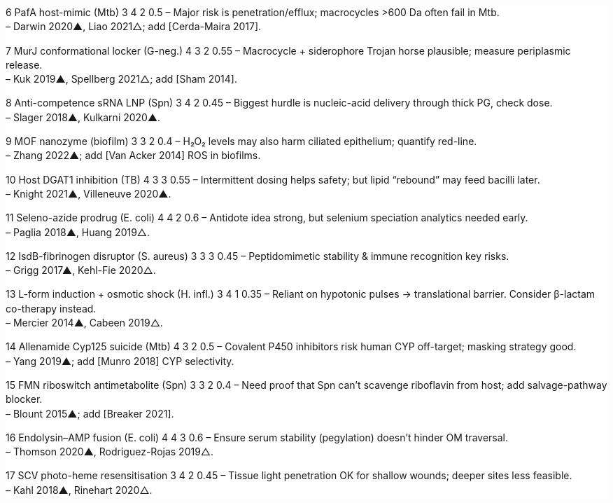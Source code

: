  6  PafA host-mimic (Mtb)
    3  4  2  0.5
    – Major risk is penetration/efflux; macrocycles >600 Da often fail in Mtb.  
    – Darwin 2020▲, Liao 2021△; add [Cerda-Maira 2017].

 7  MurJ conformational locker (G-neg.)
    4  3  2  0.55
    – Macrocycle + siderophore Trojan horse plausible; measure periplasmic release.  
    – Kuk 2019▲, Spellberg 2021△; add [Sham 2014].

 8  Anti-competence sRNA LNP (Spn)
    3  4  2  0.45
    – Biggest hurdle is nucleic-acid delivery through thick PG, check dose.  
    – Slager 2018▲, Kulkarni 2020▲.  

 9  MOF nanozyme (biofilm)
    3  3  2  0.4
    – H₂O₂ levels may also harm ciliated epithelium; quantify red-line.  
    – Zhang 2022▲; add [Van Acker 2014] ROS in biofilms.  

10  Host DGAT1 inhibition (TB)
    4  3  3  0.55
    – Intermittent dosing helps safety; but lipid “rebound” may feed bacilli later.  
    – Knight 2021▲, Villeneuve 2020▲.  

11  Seleno-azide prodrug (E. coli)
    4  4  2  0.6
    – Antidote idea strong, but selenium speciation analytics needed early.  
    – Paglia 2018▲, Huang 2019△.  

12  IsdB-fibrinogen disruptor (S. aureus)
    3  3  3  0.45
    – Peptidomimetic stability & immune recognition key risks.  
    – Grigg 2017▲, Kehl-Fie 2020△.  

13  L-form induction + osmotic shock (H. infl.)
    3  4  1  0.35
    – Reliant on hypotonic pulses → translational barrier. Consider β-lactam co-therapy instead.  
    – Mercier 2014▲, Cabeen 2019△.  

14  Allenamide Cyp125 suicide (Mtb)
    4  3  2  0.5
    – Covalent P450 inhibitors risk human CYP off-target; masking strategy good.  
    – Yang 2019▲; add [Munro 2018] CYP selectivity.

15  FMN riboswitch antimetabolite (Spn)
    3  3  2  0.4
    – Need proof that Spn can’t scavenge riboflavin from host; add salvage-pathway blocker.  
    – Blount 2015▲; add [Breaker 2021].

16  Endolysin–AMP fusion (E. coli)
    4  4  3  0.6
    – Ensure serum stability (pegylation) doesn’t hinder OM traversal.  
    – Thomson 2020▲, Rodriguez-Rojas 2019△.

17  SCV photo-heme resensitisation
    3  4  2  0.45
    – Tissue light penetration OK for shallow wounds; deeper sites less feasible.  
    – Kahl 2018▲, Rinehart 2020△.
